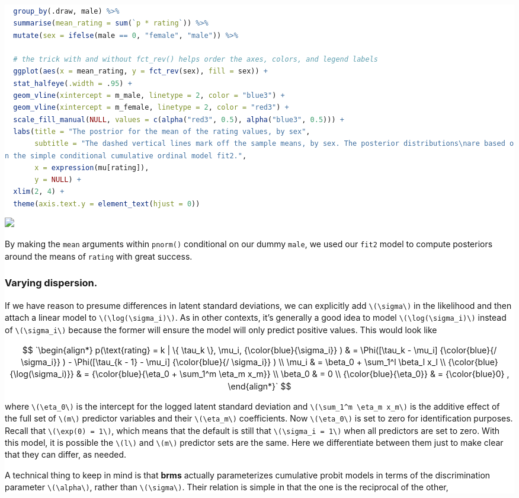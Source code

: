 ``` r
  group_by(.draw, male) %>% 
  summarise(mean_rating = sum(`p * rating`)) %>% 
  mutate(sex = ifelse(male == 0, "female", "male")) %>% 
  
  # the trick with and without fct_rev() helps order the axes, colors, and legend labels
  ggplot(aes(x = mean_rating, y = fct_rev(sex), fill = sex)) +
  stat_halfeye(.width = .95) +
  geom_vline(xintercept = m_male, linetype = 2, color = "blue3") +
  geom_vline(xintercept = m_female, linetype = 2, color = "red3") +
  scale_fill_manual(NULL, values = c(alpha("red3", 0.5), alpha("blue3", 0.5))) +
  labs(title = "The postrior for the mean of the rating values, by sex",
       subtitle = "The dashed vertical lines mark off the sample means, by sex. The posterior distributions\nare based on the simple conditional cumulative ordinal model fit2.",
       x = expression(mu[rating]),
       y = NULL) +
  xlim(2, 4) +
  theme(axis.text.y = element_text(hjust = 0))
```

<img src="{{< blogdown/postref >}}index_files/figure-html/unnamed-chunk-23-1.png" width="672" />

By making the `mean` arguments within `pnorm()` conditional on our dummy `male`, we used our `fit2` model to compute posteriors around the means of `rating` with great success.

### Varying dispersion.

If we have reason to presume differences in latent standard deviations, we can explicitly add `\(\sigma\)` in the likelihood and then attach a linear model to `\(\log(\sigma_i)\)`. As in other contexts, it’s generally a good idea to model `\(\log(\sigma_i)\)` instead of `\(\sigma_i\)` because the former will ensure the model will only predict positive values. This would look like

$$
`\begin{align*}
p(\text{rating} = k | \{ \tau_k \}, \mu_i, {\color{blue}{\sigma_i}} ) & = \Phi([\tau_k - \mu_i] {\color{blue}{/ \sigma_i}} ) - \Phi([\tau_{k - 1} - \mu_i] {\color{blue}{/ \sigma_i}} ) \\
\mu_i & = \beta_0 + \sum_1^l \beta_l x_l \\
{\color{blue}{\log(\sigma_i)}} & = {\color{blue}{\eta_0 + \sum_1^m \eta_m x_m}} \\
\beta_0 & = 0 \\
{\color{blue}{\eta_0}} & = {\color{blue}0} ,
\end{align*}`
$$

where `\(\eta_0\)` is the intercept for the logged latent standard deviation and `\(\sum_1^m \eta_m x_m\)` is the additive effect of the full set of `\(m\)` predictor variables and their `\(\eta_m\)` coefficients. Now `\(\eta_0\)` is set to zero for identification purposes. Recall that `\(\exp(0) = 1\)`, which means that the default is still that `\(\sigma_i = 1\)` when all predictors are set to zero. With this model, it is possible the `\(l\)` and `\(m\)` predictor sets are the same. Here we differentiate between them just to make clear that they can differ, as needed.

A technical thing to keep in mind is that **brms** actually parameterizes cumulative probit models in terms of the discrimination parameter `\(\alpha\)`, rather than `\(\sigma\)`. Their relation is simple in that the one is the reciprocal of the other,
